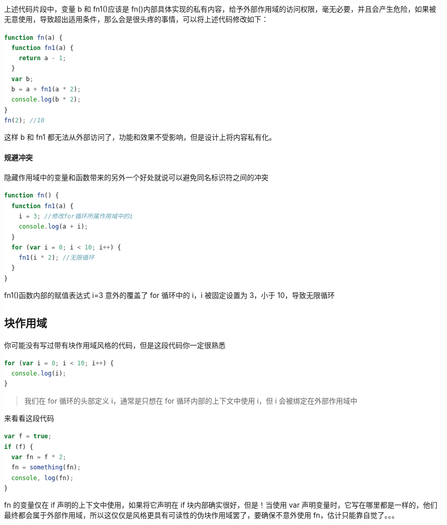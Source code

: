 上述代码片段中，变量 b 和 fn1()应该是 fn()内部具体实现的私有内容，给予外部作用域的访问权限，毫无必要，并且会产生危险，如果被无意使用，导致超出适用条件，那么会是很头疼的事情，可以将上述代码修改如下：

```javascript
function fn(a) {
  function fn1(a) {
    return a - 1;
  }
  var b;
  b = a + fn1(a * 2);
  console.log(b * 2);
}
fn(2); //10
```

这样 b 和 fn1 都无法从外部访问了，功能和效果不受影响，但是设计上将内容私有化。

 <h4>规避冲突</h4>                                                                
 隐藏作用域中的变量和函数带来的另外一个好处就说可以避免同名标识符之间的冲突

```javascript
function fn() {
  function fn1(a) {
    i = 3; //修改for循环所属作用域中的i
    console.log(a + i);
  }
  for (var i = 0; i < 10; i++) {
    fn1(i * 2); //无限循环
  }
}
```

fn1()函数内部的赋值表达式 i=3 意外的覆盖了 for 循环中的 i，i 被固定设置为 3，小于 10，导致无限循环

<h2>块作用域</h2>
你可能没有写过带有块作用域风格的代码，但是这段代码你一定很熟悉

```javascript
for (var i = 0; i < 10; i++) {
  console.log(i);
}
```

> 我们在 for 循环的头部定义 i，通常是只想在 for 循环内部的上下文中使用 i，但 i 会被绑定在外部作用域中

来看看这段代码

```javascript
var f = true;
if (f) {
  var fn = f * 2;
  fn = something(fn);
  console, log(fn);
}
```

fn 的变量仅在 if 声明的上下文中使用，如果将它声明在 if 块内部确实很好，但是！当使用 var 声明变量时，它写在哪里都是一样的，他们最终都会属于外部作用域，所以这仅仅是风格更具有可读性的伪块作用域罢了，要确保不意外使用 fn，估计只能靠自觉了。。。
